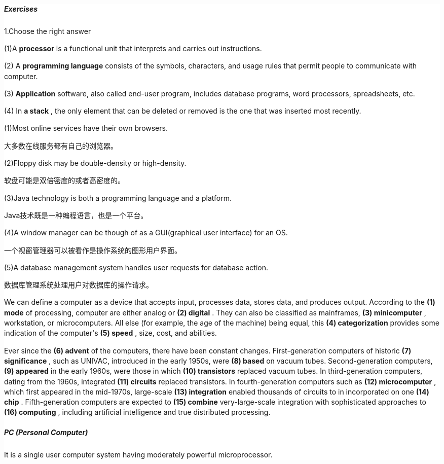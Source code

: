 

##### Exercises

1.Choose the right answer

(1)A  **processor**  is a functional unit that interprets and carries out instructions.

(2) A  **programming language**  consists of the symbols, characters, and usage rules that permit people to communicate with computer.

(3)   **Application**  software, also called end-user program, includes database programs, word processors, spreadsheets, etc.

(4) In  **a stack**  , the only element that can be deleted or removed is the one that was inserted most recently.



(1)Most online services have their own browsers.

大多数在线服务都有自己的浏览器。

(2)Floppy disk may be double-density or high-density.

软盘可能是双倍密度的或者高密度的。

(3)Java technology is both a programming language and a platform.

Java技术既是一种编程语言，也是一个平台。

(4)A window manager can be though of as a GUI(graphical user interface) for an OS.

一个视窗管理器可以被看作是操作系统的图形用户界面。

(5)A database management system handles user requests for database action.

数据库管理系统处理用户对数据库的操作请求。



We can define a computer as a device that accepts input, processes data, stores data, and produces output. According to the  **(1) mode**  of processing, computer are either analog or  **(2) digital** . They can also be classified as mainframes,  **(3) minicomputer**   , workstation, or microcomputers. All else (for example, the age of the machine) being equal, this  **(4) categorization**   provides some indication of the computer's  **(5) speed**  , size, cost, and abilities.

 Ever since the  **(6) advent**  of the computers, there have been constant changes. First-generation computers of historic  **(7) significance** , such as UNIVAC, introduced in the early 1950s, were  **(8) based**  on vacuum tubes. Second-generation computers, **(9) appeared**  in the early 1960s, were those in which  **(10) transistors**  replaced vacuum tubes. In third-generation computers, dating from the 1960s, integrated  **(11) circuits**  replaced transistors. In fourth-generation computers such as  **(12) microcomputer** , which first appeared in the mid-1970s, large-scale  **(13) integration**  enabled thousands of circuits to in incorporated on one  **(14) chip** . Fifth-generation computers are expected to  **(15) combine**  very-large-scale integration with sophisticated approaches to  **(16) computing** , including artificial intelligence and true distributed processing.



##### PC (Personal Computer) 

It is a single user computer system having moderately powerful microprocessor. 
